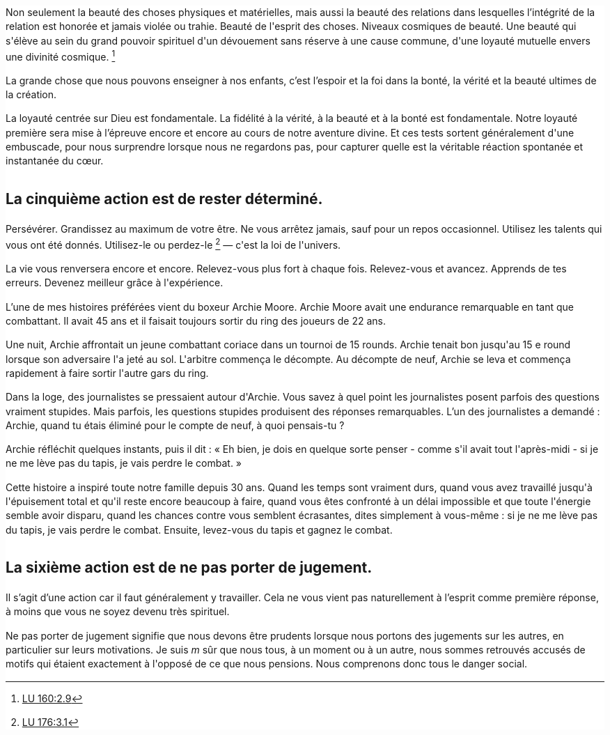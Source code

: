 Non seulement la beauté des choses physiques et matérielles, mais aussi la beauté des relations dans lesquelles l’intégrité de la relation est honorée et jamais violée ou trahie. Beauté de l'esprit des choses. Niveaux cosmiques de beauté. Une beauté qui s'élève au sein du grand pouvoir spirituel d'un dévouement sans réserve à une cause commune, d'une loyauté mutuelle envers une divinité cosmique. [^39]

La grande chose que nous pouvons enseigner à nos enfants, c’est l’espoir et la foi dans la bonté, la vérité et la beauté ultimes de la création.

La loyauté centrée sur Dieu est fondamentale. La fidélité à la vérité, à la beauté et à la bonté est fondamentale. Notre loyauté première sera mise à l’épreuve encore et encore au cours de notre aventure divine. Et ces tests sortent généralement d'une embuscade, pour nous surprendre lorsque nous ne regardons pas, pour capturer quelle est la véritable réaction spontanée et instantanée du cœur.

## La cinquième action est de rester déterminé.

Persévérer. Grandissez au maximum de votre être. Ne vous arrêtez jamais, sauf pour un repos occasionnel. Utilisez les talents qui vous ont été donnés. Utilisez-le ou perdez-le [^40] — c'est la loi de l'univers.

La vie vous renversera encore et encore. Relevez-vous plus fort à chaque fois. Relevez-vous et avancez. Apprends de tes erreurs. Devenez meilleur grâce à l'expérience.

L’une de mes histoires préférées vient du boxeur Archie Moore. Archie Moore avait une endurance remarquable en tant que combattant. Il avait 45 ans et il faisait toujours sortir du ring des joueurs de 22 ans.

Une nuit, Archie affrontait un jeune combattant coriace dans un tournoi de 15 rounds. Archie tenait bon jusqu'au 15 e round lorsque son adversaire l'a jeté au sol. L'arbitre commença le décompte. Au décompte de neuf, Archie se leva et commença rapidement à faire sortir l'autre gars du ring.

Dans la loge, des journalistes se pressaient autour d'Archie. Vous savez à quel point les journalistes posent parfois des questions vraiment stupides. Mais parfois, les questions stupides produisent des réponses remarquables. L’un des journalistes a demandé : Archie, quand tu étais éliminé pour le compte de neuf, à quoi pensais-tu ?

Archie réfléchit quelques instants, puis il dit : « Eh bien, je dois en quelque sorte penser - comme s'il avait tout l'après-midi - si je ne me lève pas du tapis, je vais perdre le combat. »

Cette histoire a inspiré toute notre famille depuis 30 ans. Quand les temps sont vraiment durs, quand vous avez travaillé jusqu'à l'épuisement total et qu'il reste encore beaucoup à faire, quand vous êtes confronté à un délai impossible et que toute l'énergie semble avoir disparu, quand les chances contre vous semblent écrasantes, dites simplement à vous-même : si je ne me lève pas du tapis, je vais perdre le combat. Ensuite, levez-vous du tapis et gagnez le combat.

## La sixième action est de ne pas porter de jugement.

Il s’agit d’une action car il faut généralement y travailler. Cela ne vous vient pas naturellement à l’esprit comme première réponse, à moins que vous ne soyez devenu très spirituel.

Ne pas porter de jugement signifie que nous devons être prudents lorsque nous portons des jugements sur les autres, en particulier sur leurs motivations. Je suis $m$ sûr que nous tous, à un moment ou à un autre, nous sommes retrouvés accusés de motifs qui étaient exactement à l'opposé de ce que nous pensions. Nous comprenons donc tous le danger social.


[^1]: <a id="a255_6"></a>[LU 84:7.22](/fr/The_Urantia_Book/84#p7_22)
[^2]: <a id="a256_6"></a>[LU 6:8.2](/fr/The_Urantia_Book/6#p8_2) ; <a id="a256_48"></a>[LU 84:7.3-4](/fr/The_Urantia_Book/84#p7_3)
[^3]: <a id="a257_6"></a>[LU 194:4.7](/fr/The_Urantia_Book/194#p4_7)
[^4]: <a id="a258_6"></a>[LU 127:5.4](/fr/The_Urantia_Book/127#p5_4)
[^5]: <a id="a259_6"></a>[LU 126:2.6](/fr/The_Urantia_Book/126#p2_6)
[^6]: <a id="a260_6"></a>[LU 68:2.8](/fr/The_Urantia_Book/68#p2_8)
[^7]: <a id="a261_6"></a>[LU 84:8.7](/fr/The_Urantia_Book/84#p8_7)
[^8]: <a id="a262_6"></a>[LU 140:8.14](/fr/The_Urantia_Book/140#p8_14)
[^9]: <a id="a263_6"></a>[LU 82:0.2-3](/fr/The_Urantia_Book/82#p0_2)
[^10]: <a id="a264_7"></a>[LU 84:7.30](/fr/The_Urantia_Book/84#p7_30)
[^11]: <a id="a265_7"></a>[LU 6:3.5](/fr/The_Urantia_Book/6#p3_5)
[^12]: <a id="a266_7"></a>[LU 84:7.23](/fr/The_Urantia_Book/84#p7_23)
[^13]: <a id="a267_7"></a>[LU 81:6.24](/fr/The_Urantia_Book/81#p6_24)
[^14]: <a id="a268_7"></a>[LU 84:7.25](/fr/The_Urantia_Book/84#p7_25)
[^15]: <a id="a269_7"></a>[LU 54:6.4](/fr/The_Urantia_Book/54#p6_4)
[^16]: Un vieux dessin animé ? — Je ne peux pas m'en souvenir
[^17]: Encyclopédie de la religion et de l'éthique, Vol. 23h. 808
[^18]: <a id="a272_7"></a>[LU 101:10.8](/fr/The_Urantia_Book/101#p10_8)
[^19]: <a id="a273_7"></a>[LU 117:2.5](/fr/The_Urantia_Book/117#p2_5) ; <a id="a273_53"></a>[LU 117:3.13](/fr/The_Urantia_Book/117#p3_13)
[^20]: <a id="a274_7"></a>[LU 117:6.3](/fr/The_Urantia_Book/117#p6_3)
[^21]: <a id="a275_7"></a>[LU 115:7.2](/fr/The_Urantia_Book/115#p7_2) ; <a id="a275_53"></a>[LU 117:4.2](/fr/The_Urantia_Book/117#p4_2)
[^22]: <a id="a276_7"></a>[LU 115:7.5](/fr/The_Urantia_Book/115#p7_5) ; <a id="a276_53"></a>[LU 116:0.5](/fr/The_Urantia_Book/116#p0_5); <a id="a276_98"></a>[LU 117:2.1](/fr/The_Urantia_Book/117#p2_1) ; <a id="a276_144"></a>[LU 117:4.14](/fr/The_Urantia_Book/117#p4_14) ; <a id="a276_192"></a>[LU 118:2.4](/fr/The_Urantia_Book/118#p2_4)
[^23]: <a id="a277_7"></a>[LU 118:10.3](/fr/The_Urantia_Book/118#p10_3)
[^24]: <a id="a278_7"></a>[LU 117:6.12](/fr/The_Urantia_Book/117#p6_12)
[^25]: <a id="a279_7"></a>[LU 115:0.1](/fr/The_Urantia_Book/115#p0_1)
[^26]: <a id="a280_7"></a>[LU 117:4.10](/fr/The_Urantia_Book/117#p4_10)
[^27]: <a id="a281_7"></a>[LU 115:1.4](/fr/The_Urantia_Book/115#p1_4) ; <a id="a281_53"></a>[LU 117:4.9](/fr/The_Urantia_Book/117#p4_9); <a id="a281_98"></a>[LU 118:7.5](/fr/The_Urantia_Book/118#p7_5)
[^28]: <a id="a282_7"></a>[LU 116:3.5](/fr/The_Urantia_Book/116#p3_5) ; <a id="a282_53"></a>[LU 117:0.1](/fr/The_Urantia_Book/117#p0_1)
[^29]: <a id="a283_7"></a>[LU 117:0.4](/fr/The_Urantia_Book/117#p0_4)
[^30]: <a id="a284_7"></a>[LU 12:7.10](/fr/The_Urantia_Book/12#p7_10)
[^31]: <a id="a285_7"></a>[LU 141:2.3](/fr/The_Urantia_Book/141#p2_3)
[^32]: <a id="a286_7"></a>[LU 100:4.3](/fr/The_Urantia_Book/100#p4_3)
[^33]: <a id="a287_7"></a>[LU 99:7.2](/fr/The_Urantia_Book/99#p7_2)
[^34]: <a id="a288_7"></a>[LU 196:0.7](/fr/The_Urantia_Book/196#p0_7)
[^35]: <a id="a289_7"></a>[LU 196:0.11](/fr/The_Urantia_Book/196#p0_11)
[^36]: <a id="a290_7"></a>[LU 134:5.9](/fr/The_Urantia_Book/134#p5_9)
[^37]: <a id="a291_7"></a>[LU 100:1.4](/fr/The_Urantia_Book/100#p1_4)
[^38]: <a id="a292_7"></a>[LU 99:3.15](/fr/The_Urantia_Book/99#p3_15) ; <a id="a292_53"></a>[LU 117:1.8](/fr/The_Urantia_Book/117#p1_8)
[^39]: <a id="a293_7"></a>[LU 160:2.9](/fr/The_Urantia_Book/160#p2_9)
[^40]: <a id="a294_7"></a>[LU 176:3.1](/fr/The_Urantia_Book/176#p3_1)
[^41]: Les Vikings, par Howard La Fay, National Geographic Society, Washington, D.C., 1972 ; et Histoires étranges, faits étonnants. Association Reader's Digest, Pleasantville, New York, 1976
[^42]: <a id="a296_7"></a>[LU 12:7.2](/fr/The_Urantia_Book/12#p7_2)
[^43]: <a id="a297_7"></a>[LU 39:4.14](/fr/The_Urantia_Book/39#p4_14)
[^44]: <a id="a298_7"></a>[LU 28:5.15](/fr/The_Urantia_Book/28#p5_15)
[^45]: <a id="a299_7"></a>[LU 48:6.26](/fr/The_Urantia_Book/48#p6_26)
[^46]: <a id="a300_7"></a>[LU 39:4.14](/fr/The_Urantia_Book/39#p4_14)
[^47]: Max Lerner, chroniqueur du New York Post, 6 juin 1961